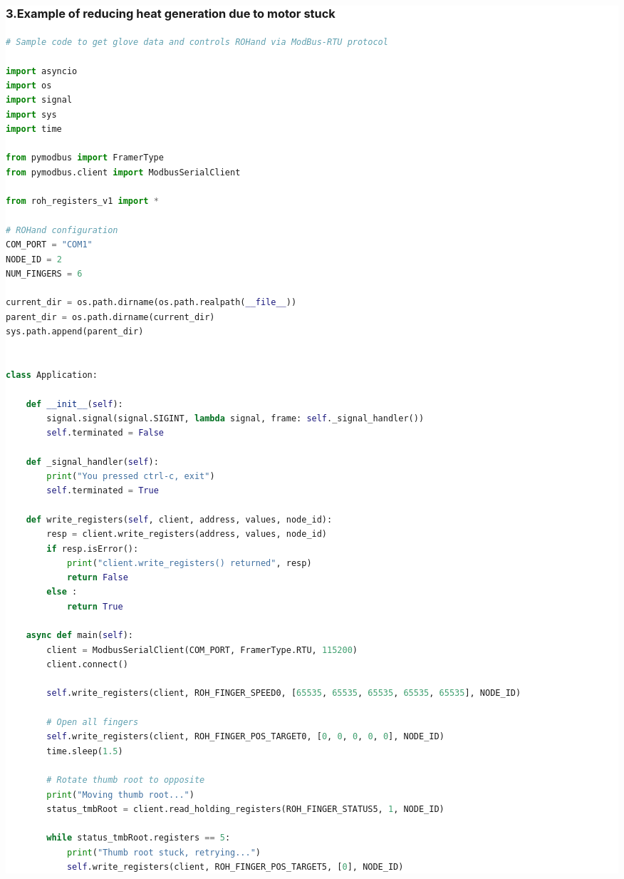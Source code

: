 ### 3.Example of reducing heat generation due to motor stuck

```python
# Sample code to get glove data and controls ROHand via ModBus-RTU protocol

import asyncio
import os
import signal
import sys
import time

from pymodbus import FramerType
from pymodbus.client import ModbusSerialClient

from roh_registers_v1 import *

# ROHand configuration
COM_PORT = "COM1"
NODE_ID = 2
NUM_FINGERS = 6

current_dir = os.path.dirname(os.path.realpath(__file__))
parent_dir = os.path.dirname(current_dir)
sys.path.append(parent_dir)


class Application:

    def __init__(self):
        signal.signal(signal.SIGINT, lambda signal, frame: self._signal_handler())
        self.terminated = False

    def _signal_handler(self):
        print("You pressed ctrl-c, exit")
        self.terminated = True

    def write_registers(self, client, address, values, node_id):
        resp = client.write_registers(address, values, node_id)
        if resp.isError():
            print("client.write_registers() returned", resp)
            return False
        else :
            return True

    async def main(self):
        client = ModbusSerialClient(COM_PORT, FramerType.RTU, 115200)
        client.connect()

        self.write_registers(client, ROH_FINGER_SPEED0, [65535, 65535, 65535, 65535, 65535], NODE_ID)

        # Open all fingers
        self.write_registers(client, ROH_FINGER_POS_TARGET0, [0, 0, 0, 0, 0], NODE_ID)
        time.sleep(1.5)

        # Rotate thumb root to opposite
        print("Moving thumb root...")
        status_tmbRoot = client.read_holding_registers(ROH_FINGER_STATUS5, 1, NODE_ID)

        while status_tmbRoot.registers == 5:
            print("Thumb root stuck, retrying...")
            self.write_registers(client, ROH_FINGER_POS_TARGET5, [0], NODE_ID)
```
